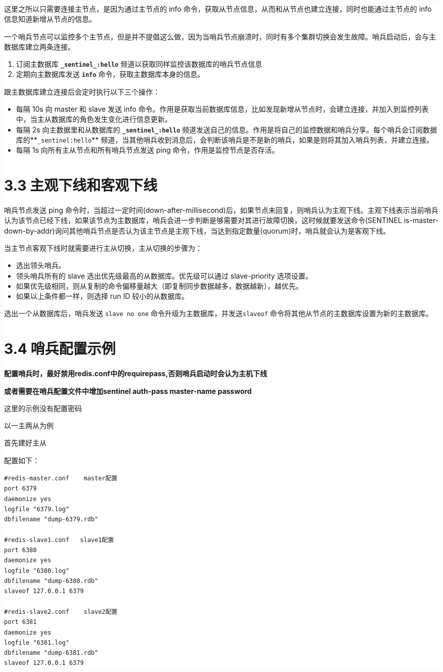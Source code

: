 这里之所以只需要连接主节点，是因为通过主节点的 info 命令，获取从节点信息，从而和从节点也建立连接，同时也能通过主节点的 info 信息知道新增从节点的信息。

一个哨兵节点可以监控多个主节点，但是并不提倡这么做，因为当哨兵节点崩溃时，同时有多个集群切换会发生故障。哨兵启动后，会与主数据库建立两条连接。

1. 订阅主数据库 **`_sentinel_:hello`** 频道以获取同样监控该数据库的哨兵节点信息
2. 定期向主数据库发送 **`info`** 命令，获取主数据库本身的信息。

跟主数据库建立连接后会定时执行以下三个操作：

- 每隔 10s 向 master 和 slave 发送 info 命令。作用是获取当前数据库信息，比如发现新增从节点时，会建立连接，并加入到监控列表中，当主从数据库的角色发生变化进行信息更新。
- 每隔 2s 向主数据里和从数据库的 **`_sentinel_:hello`** 频道发送自己的信息。作用是将自己的监控数据和哨兵分享。每个哨兵会订阅数据库的**`_sentinel:hello`** 频道，当其他哨兵收到消息后，会判断该哨兵是不是新的哨兵，如果是则将其加入哨兵列表，并建立连接。
- 每隔 1s 向所有主从节点和所有哨兵节点发送 ping 命令，作用是监控节点是否存活。

# **3.3 主观下线和客观下线**

哨兵节点发送 ping 命令时，当超过一定时间(down-after-millisecond)后，如果节点未回复，则哨兵认为主观下线。主观下线表示当前哨兵认为该节点已经下线，如果该节点为主数据库，哨兵会进一步判断是够需要对其进行故障切换，这时候就要发送命令(SENTINEL is-master-down-by-addr)询问其他哨兵节点是否认为该主节点是主观下线，当达到指定数量(quorum)时，哨兵就会认为是客观下线。

当主节点客观下线时就需要进行主从切换，主从切换的步骤为：

- 选出领头哨兵。
- 领头哨兵所有的 slave 选出优先级最高的从数据库。优先级可以通过 slave-priority 选项设置。
- 如果优先级相同，则从复制的命令偏移量越大（即复制同步数据越多，数据越新），越优先。
- 如果以上条件都一样，则选择 run ID 较小的从数据库。

选出一个从数据库后，哨兵发送 `slave no one` 命令升级为主数据库，并发送`slaveof` 命令将其他从节点的主数据库设置为新的主数据库。

# **3.4 哨兵配置示例**

**配置哨兵时，最好禁用redis.conf中的requirepass,否则哨兵启动时会认为主机下线**

**或者需要在哨兵配置文件中增加sentinel auth-pass master-name password**

这里的示例没有配置密码

以一主两从为例

首先建好主从

配置如下：

```
#redis-master.conf    master配置
port 6379
daemonize yes
logfile "6379.log"
dbfilename "dump-6379.rdb"

#redis-slave1.conf   slave1配置
port 6380
daemonize yes
logfile "6380.log"
dbfilename "dump-6380.rdb"
slaveof 127.0.0.1 6379

#redis-slave2.conf    slave2配置
port 6381
daemonize yes
logfile "6381.log"
dbfilename "dump-6381.rdb"
slaveof 127.0.0.1 6379
```
